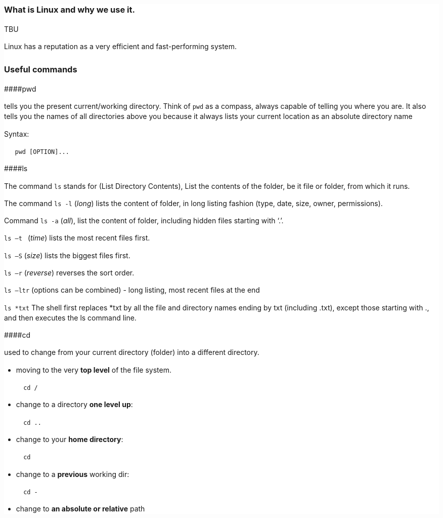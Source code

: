 ### What is Linux and why we use it.
 
TBU

 Linux has a reputation as a very efficient and fast-performing system. 

### Useful commands

####pwd

tells you the present current/working directory. Think of `pwd` as a compass, always capable of telling you where you are. It also tells you the names of all directories above you because it always lists your current location as an absolute directory name

Syntax:

       pwd [OPTION]...

####ls

The command `ls` stands for (List Directory Contents), List the contents of the folder, be it file or folder, from which it runs.

The command `ls -l` (*long*) lists the content of folder, in long listing fashion (type, date, size, owner, permissions).

Command `ls -a` (*all*), list the content of folder, including hidden files starting with ‘.’.

`ls –t ` (*time*) lists the most recent files first.

`ls –S` (*size*) lists the biggest files first.

`ls –r` (*reverse*) reverses the sort order.

`ls –ltr` (options can be combined) - long listing, most recent files at the end

`ls *txt`
The shell first replaces *txt by all the file and directory names ending by txt (including .txt), except those starting with ., and then executes the ls command line.

####cd

used to change from your current directory (folder) into a different directory. 

+ moving to the very **top level** of the file system. 

        cd /
    
+ change to a directory **one level up**:

        cd ..
  
+ change to your **home directory**:

        cd

+ change to a **previous** working dir:

        cd - 

+ change to **an absolute or relative** path


[1]: http://git-scm.com 
[2]: http://git-scm.com/book/en/v2/Git-Commands-Getting-and-Creating-Projects#git-clone "Read more on www.git-scm.com"
[3]: http://git-scm.com/book/en/v2/Git-Commands-Sharing-and-Updating-Projects#git-pull "Read more on www.git-scm.com"
[4]: http://git-scm.com/book/en/v2/Git-Commands-Basic-Snapshotting#git-status "Read more on www.git-scm.com"
[5]: http://git-scm.com/book/en/v2/Git-Commands-Basic-Snapshotting#git-add "Read more on www.git-scm.com"
[6]: http://git-scm.com/book/en/v2/Git-Commands-Basic-Snapshotting#git-rm "Read more on www.git-scm.com"
[7]: http://git-scm.com/book/en/v2/Git-Commands-Basic-Snapshotting#git-commit "Read more on www.git-scm.com"
[8]: http://git-scm.com/book/en/v2/Git-Commands-Sharing-and-Updating-Projects#git-push "Read more on www.git-scm.com"
[9]: http://git-scm.com/book/en/v2/Git-Commands-Branching-and-Merging#git-checkout "Read more on www.git-scm.com"
[10]: http://git-scm.com/book/en/v2/Git-Commands-Branching-and-Merging#git-stash "Read more on www.git-scm.com"
[11]: http://git-scm.com/book/en/v2/Git-Commands-Basic-Snapshotting#git-clean "Read more on www.git-scm.com"
[12]: http://git-scm.com/book/en/v2/Git-Commands-Branching-and-Merging#git-branch "Read more on www.git-scm.com"
[13]: http://git-scm.com/book/en/v2/Git-Commands-Branching-and-Merging#git-branch "Read more on www.git-scm.com"